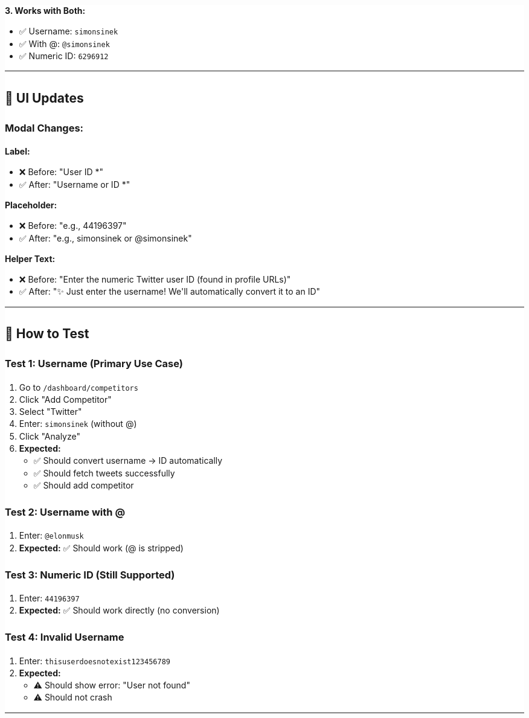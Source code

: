 **3. Works with Both:**
- ✅ Username: `simonsinek`
- ✅ With @: `@simonsinek`
- ✅ Numeric ID: `6296912`

---

## 🎨 UI Updates

### Modal Changes:

**Label:**
- ❌ Before: "User ID *"
- ✅ After: "Username or ID *"

**Placeholder:**
- ❌ Before: "e.g., 44196397"
- ✅ After: "e.g., simonsinek or @simonsinek"

**Helper Text:**
- ❌ Before: "Enter the numeric Twitter user ID (found in profile URLs)"
- ✅ After: "✨ Just enter the username! We'll automatically convert it to an ID"

---

## 🧪 How to Test

### Test 1: Username (Primary Use Case)
1. Go to `/dashboard/competitors`
2. Click "Add Competitor"
3. Select "Twitter"
4. Enter: `simonsinek` (without @)
5. Click "Analyze"
6. **Expected:** 
   - ✅ Should convert username → ID automatically
   - ✅ Should fetch tweets successfully
   - ✅ Should add competitor

### Test 2: Username with @
1. Enter: `@elonmusk`
2. **Expected:** ✅ Should work (@ is stripped)

### Test 3: Numeric ID (Still Supported)
1. Enter: `44196397`
2. **Expected:** ✅ Should work directly (no conversion)

### Test 4: Invalid Username
1. Enter: `thisuserdoesnotexist123456789`
2. **Expected:** 
   - ⚠️ Should show error: "User not found"
   - ⚠️ Should not crash

---